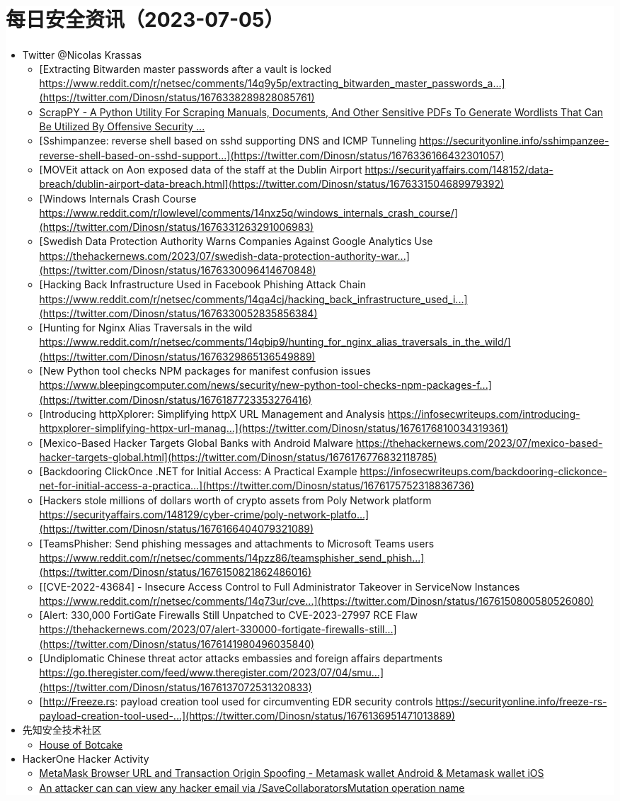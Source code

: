 # 每日安全资讯（2023-07-05）

- Twitter @Nicolas Krassas
  - [Extracting Bitwarden master passwords after a vault is locked https://www.reddit.com/r/netsec/comments/14q9y5p/extracting_bitwarden_master_passwords_a...](https://twitter.com/Dinosn/status/1676338289828085761)
  - [ScrapPY - A Python Utility For Scraping Manuals, Documents, And Other Sensitive PDFs To Generate Wordlists That Can Be Utilized By Offensive Security ...](https://twitter.com/Dinosn/status/1676336274163089410)
  - [Sshimpanzee: reverse shell based on sshd supporting DNS and ICMP Tunneling https://securityonline.info/sshimpanzee-reverse-shell-based-on-sshd-support...](https://twitter.com/Dinosn/status/1676336166432301057)
  - [MOVEit attack on Aon exposed data of the staff at the Dublin Airport https://securityaffairs.com/148152/data-breach/dublin-airport-data-breach.html](https://twitter.com/Dinosn/status/1676331504689979392)
  - [Windows Internals Crash Course https://www.reddit.com/r/lowlevel/comments/14nxz5q/windows_internals_crash_course/](https://twitter.com/Dinosn/status/1676331263291006983)
  - [Swedish Data Protection Authority Warns Companies Against Google Analytics Use https://thehackernews.com/2023/07/swedish-data-protection-authority-war...](https://twitter.com/Dinosn/status/1676330096414670848)
  - [Hacking Back Infrastructure Used in Facebook Phishing Attack Chain https://www.reddit.com/r/netsec/comments/14qa4cj/hacking_back_infrastructure_used_i...](https://twitter.com/Dinosn/status/1676330052835856384)
  - [Hunting for Nginx Alias Traversals in the wild https://www.reddit.com/r/netsec/comments/14qbip9/hunting_for_nginx_alias_traversals_in_the_wild/](https://twitter.com/Dinosn/status/1676329865136549889)
  - [New Python tool checks NPM packages for manifest confusion issues https://www.bleepingcomputer.com/news/security/new-python-tool-checks-npm-packages-f...](https://twitter.com/Dinosn/status/1676187723353276416)
  - [Introducing httpXplorer: Simplifying httpX URL Management and Analysis https://infosecwriteups.com/introducing-httpxplorer-simplifying-httpx-url-manag...](https://twitter.com/Dinosn/status/1676176810034319361)
  - [Mexico-Based Hacker Targets Global Banks with Android Malware https://thehackernews.com/2023/07/mexico-based-hacker-targets-global.html](https://twitter.com/Dinosn/status/1676176776832118785)
  - [Backdooring ClickOnce .NET for Initial Access: A Practical Example https://infosecwriteups.com/backdooring-clickonce-net-for-initial-access-a-practica...](https://twitter.com/Dinosn/status/1676175752318836736)
  - [Hackers stole millions of dollars worth of crypto assets from Poly Network platform https://securityaffairs.com/148129/cyber-crime/poly-network-platfo...](https://twitter.com/Dinosn/status/1676166404079321089)
  - [TeamsPhisher: Send phishing messages and attachments to Microsoft Teams users https://www.reddit.com/r/netsec/comments/14pzz86/teamsphisher_send_phish...](https://twitter.com/Dinosn/status/1676150821862486016)
  - [[CVE-2022-43684] - Insecure Access Control to Full Administrator Takeover in ServiceNow Instances https://www.reddit.com/r/netsec/comments/14q73ur/cve...](https://twitter.com/Dinosn/status/1676150800580526080)
  - [Alert: 330,000 FortiGate Firewalls Still Unpatched to CVE-2023-27997 RCE Flaw https://thehackernews.com/2023/07/alert-330000-fortigate-firewalls-still...](https://twitter.com/Dinosn/status/1676141980496035840)
  - [Undiplomatic Chinese threat actor attacks embassies and foreign affairs departments https://go.theregister.com/feed/www.theregister.com/2023/07/04/smu...](https://twitter.com/Dinosn/status/1676137072531320833)
  - [http://Freeze.rs: payload creation tool used for circumventing EDR security controls https://securityonline.info/freeze-rs-payload-creation-tool-used-...](https://twitter.com/Dinosn/status/1676136951471013889)
- 先知安全技术社区
  - [House of Botcake](https://xz.aliyun.com/t/12653)
- HackerOne Hacker Activity
  - [MetaMask Browser URL and Transaction Origin Spoofing - Metamask wallet Android & Metamask wallet iOS](https://hackerone.com/reports/1751333)
  - [An attacker can can view any hacker email via /SaveCollaboratorsMutation operation name](https://hackerone.com/reports/2032716)